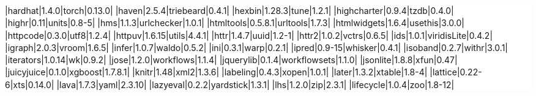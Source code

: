 |hardhat|1.4.0|torch|0.13.0|
|haven|2.5.4|triebeard|0.4.1|
|hexbin|1.28.3|tune|1.2.1|
|highcharter|0.9.4|tzdb|0.4.0|
|highr|0.11|units|0.8-5|
|hms|1.1.3|urlchecker|1.0.1|
|htmltools|0.5.8.1|urltools|1.7.3|
|htmlwidgets|1.6.4|usethis|3.0.0|
|httpcode|0.3.0|utf8|1.2.4|
|httpuv|1.6.15|utils|4.4.1|
|httr|1.4.7|uuid|1.2-1|
|httr2|1.0.2|vctrs|0.6.5|
|ids|1.0.1|viridisLite|0.4.2|
|igraph|2.0.3|vroom|1.6.5|
|infer|1.0.7|waldo|0.5.2|
|ini|0.3.1|warp|0.2.1|
|ipred|0.9-15|whisker|0.4.1|
|isoband|0.2.7|withr|3.0.1|
|iterators|1.0.14|wk|0.9.2|
|jose|1.2.0|workflows|1.1.4|
|jquerylib|0.1.4|workflowsets|1.1.0|
|jsonlite|1.8.8|xfun|0.47|
|juicyjuice|0.1.0|xgboost|1.7.8.1|
|knitr|1.48|xml2|1.3.6|
|labeling|0.4.3|xopen|1.0.1|
|later|1.3.2|xtable|1.8-4|
|lattice|0.22-6|xts|0.14.0|
|lava|1.7.3|yaml|2.3.10|
|lazyeval|0.2.2|yardstick|1.3.1|
|lhs|1.2.0|zip|2.3.1|
|lifecycle|1.0.4|zoo|1.8-12|

